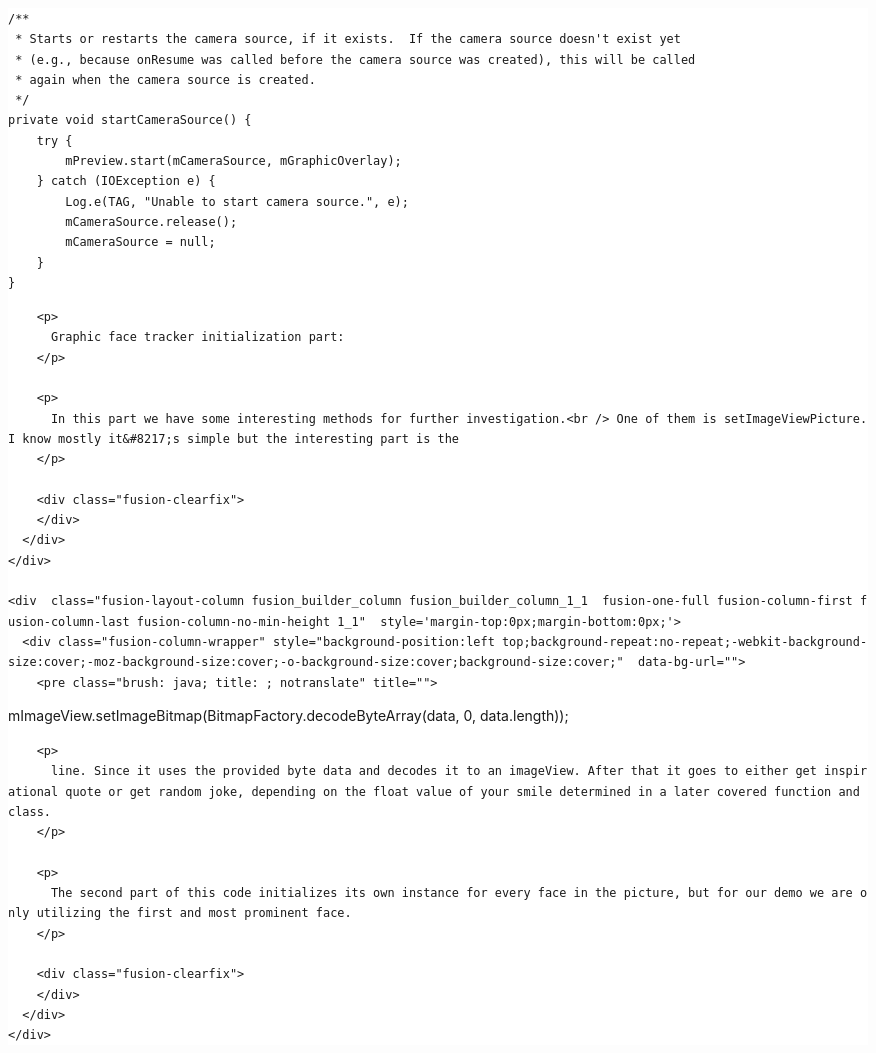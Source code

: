    /**
     * Starts or restarts the camera source, if it exists.  If the camera source doesn't exist yet
     * (e.g., because onResume was called before the camera source was created), this will be called
     * again when the camera source is created.
     */
    private void startCameraSource() {
        try {
            mPreview.start(mCameraSource, mGraphicOverlay);
        } catch (IOException e) {
            Log.e(TAG, "Unable to start camera source.", e);
            mCameraSource.release();
            mCameraSource = null;
        }
    }
</pre>
        
        <p>
          Graphic face tracker initialization part:
        </p>
        
        <p>
          In this part we have some interesting methods for further investigation.<br /> One of them is setImageViewPicture. I know mostly it&#8217;s simple but the interesting part is the
        </p>
        
        <div class="fusion-clearfix">
        </div>
      </div>
    </div>
    
    <div  class="fusion-layout-column fusion_builder_column fusion_builder_column_1_1  fusion-one-full fusion-column-first fusion-column-last fusion-column-no-min-height 1_1"  style='margin-top:0px;margin-bottom:0px;'>
      <div class="fusion-column-wrapper" style="background-position:left top;background-repeat:no-repeat;-webkit-background-size:cover;-moz-background-size:cover;-o-background-size:cover;background-size:cover;"  data-bg-url="">
        <pre class="brush: java; title: ; notranslate" title="">
mImageView.setImageBitmap(BitmapFactory.decodeByteArray(data, 0, data.length));
</pre>
        
        <p>
          line. Since it uses the provided byte data and decodes it to an imageView. After that it goes to either get inspirational quote or get random joke, depending on the float value of your smile determined in a later covered function and class.
        </p>
        
        <p>
          The second part of this code initializes its own instance for every face in the picture, but for our demo we are only utilizing the first and most prominent face.
        </p>
        
        <div class="fusion-clearfix">
        </div>
      </div>
    </div>
    